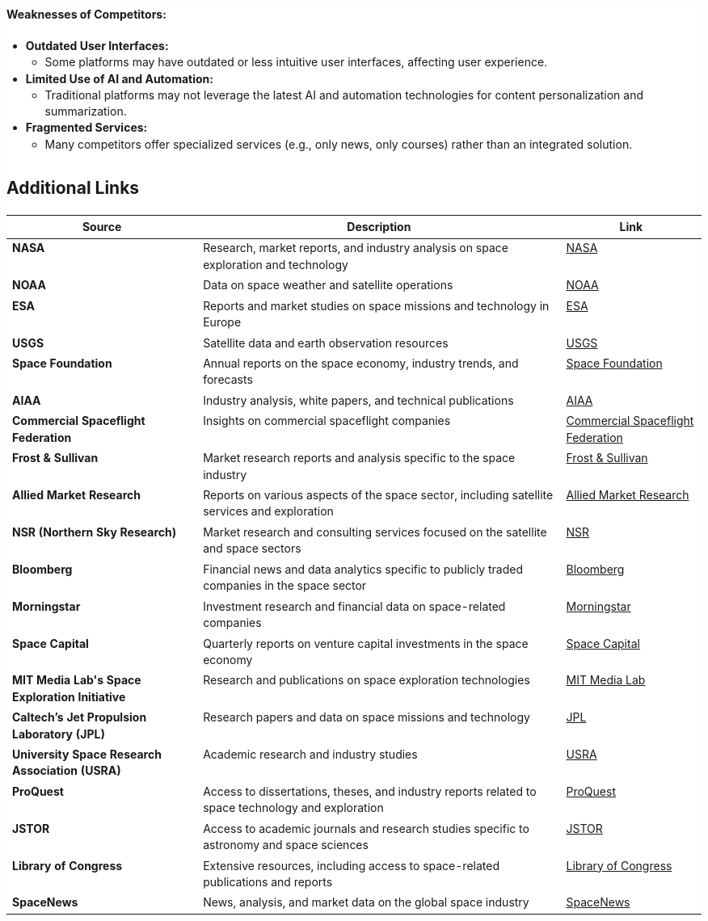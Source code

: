 #### Weaknesses of Competitors:

- **Outdated User Interfaces:**
  - Some platforms may have outdated or less intuitive user interfaces, affecting user experience.
- **Limited Use of AI and Automation:**
  - Traditional platforms may not leverage the latest AI and automation technologies for content
    personalization and summarization.
- **Fragmented Services:**
  - Many competitors offer specialized services (e.g., only news, only courses) rather than an
    integrated solution.



## Additional Links

| **Source**                                       | **Description**                                                                                         | **Link**                                                                                |
| ------------------------------------------------ | ------------------------------------------------------------------------------------------------------- | --------------------------------------------------------------------------------------- |
| **NASA**                                         | Research, market reports, and industry analysis on space exploration and technology                     | [NASA](https://www.nasa.gov)                                                            |
| **NOAA**                                         | Data on space weather and satellite operations                                                          | [NOAA](https://www.noaa.gov)                                                            |
| **ESA**                                          | Reports and market studies on space missions and technology in Europe                                   | [ESA](https://www.esa.int)                                                              |
| **USGS**                                         | Satellite data and earth observation resources                                                          | [USGS](https://www.usgs.gov)                                                            |
| **Space Foundation**                             | Annual reports on the space economy, industry trends, and forecasts                                     | [Space Foundation](https://www.spacefoundation.org)                                     |
| **AIAA**                                         | Industry analysis, white papers, and technical publications                                             | [AIAA](https://www.aiaa.org)                                                            |
| **Commercial Spaceflight Federation**            | Insights on commercial spaceflight companies                                                            | [Commercial Spaceflight Federation](https://www.commercialspaceflight.org)              |
| **Frost & Sullivan**                             | Market research reports and analysis specific to the space industry                                     | [Frost & Sullivan](https://www.frost.com)                                               |
| **Allied Market Research**                       | Reports on various aspects of the space sector, including satellite services and exploration            | [Allied Market Research](https://www.alliedmarketresearch.com)                          |
| **NSR (Northern Sky Research)**                  | Market research and consulting services focused on the satellite and space sectors                      | [NSR](https://www.nsr.com)                                                              |
| **Bloomberg**                                    | Financial news and data analytics specific to publicly traded companies in the space sector             | [Bloomberg](https://www.bloomberg.com)                                                  |
| **Morningstar**                                  | Investment research and financial data on space-related companies                                       | [Morningstar](https://www.morningstar.com)                                              |
| **Space Capital**                                | Quarterly reports on venture capital investments in the space economy                                   | [Space Capital](https://www.spacecapital.com)                                           |
| **MIT Media Lab's Space Exploration Initiative** | Research and publications on space exploration technologies                                             | [MIT Media Lab](https://www.media.mit.edu/groups/space-exploration-initiative/overview) |
| **Caltech’s Jet Propulsion Laboratory (JPL)**    | Research papers and data on space missions and technology                                               | [JPL](https://www.jpl.nasa.gov)                                                         |
| **University Space Research Association (USRA)** | Academic research and industry studies                                                                  | [USRA](https://www.usra.edu)                                                            |
| **ProQuest**                                     | Access to dissertations, theses, and industry reports related to space technology and exploration       | [ProQuest](https://www.proquest.com)                                                    |
| **JSTOR**                                        | Access to academic journals and research studies specific to astronomy and space sciences               | [JSTOR](https://www.jstor.org)                                                          |
| **Library of Congress**                          | Extensive resources, including access to space-related publications and reports                         | [Library of Congress](https://www.loc.gov)                                              |
| **SpaceNews**                                    | News, analysis, and market data on the global space industry                                            | [SpaceNews](https://spacenews.com)                                                      |